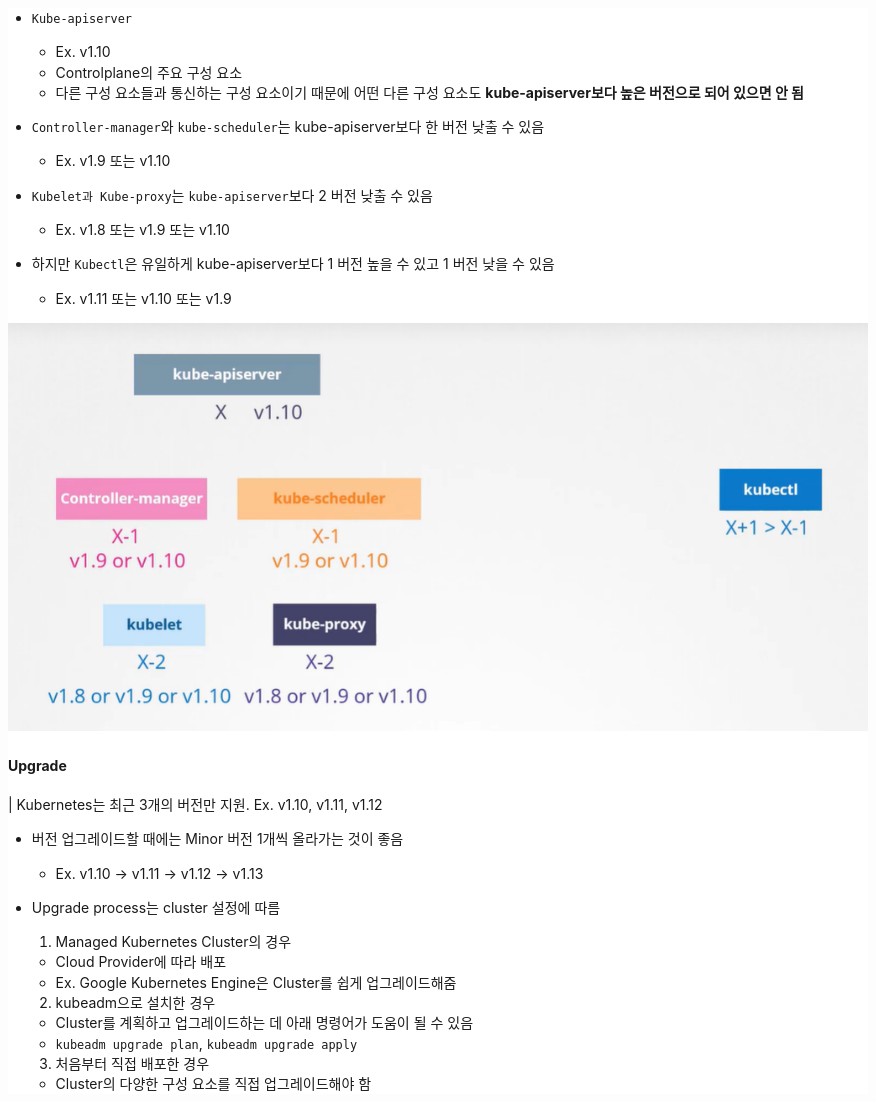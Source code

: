 - `Kube-apiserver`
  - Ex. v1.10
  - Controlplane의 주요 구성 요소
  - 다른 구성 요소들과 통신하는 구성 요소이기 때문에 어떤 다른 구성 요소도 **kube-apiserver보다 높은 버전으로 되어 있으면 안 됨**
- `Controller-manager`와 `kube-scheduler`는 kube-apiserver보다 한 버전 낮출 수 있음
  - Ex. v1.9 또는 v1.10
- `Kubelet과 Kube-proxy`는 `kube-apiserver`보다 2 버전 낮출 수 있음

  - Ex. v1.8 또는 v1.9 또는 v1.10

- 하지만 `Kubectl`은 유일하게 kube-apiserver보다 1 버전 높을 수 있고 1 버전 낮을 수 있음
  - Ex. v1.11 또는 v1.10 또는 v1.9

![alt text](image-62.png)

#### Upgrade

| Kubernetes는 최근 3개의 버전만 지원. Ex. v1.10, v1.11, v1.12

- 버전 업그레이드할 때에는 Minor 버전 1개씩 올라가는 것이 좋음

  - Ex. v1.10 -> v1.11 -> v1.12 -> v1.13

- Upgrade process는 cluster 설정에 따름
  1. Managed Kubernetes Cluster의 경우
  - Cloud Provider에 따라 배포
  - Ex. Google Kubernetes Engine은 Cluster를 쉽게 업그레이드해줌
  2. kubeadm으로 설치한 경우
  - Cluster를 계획하고 업그레이드하는 데 아래 명령어가 도움이 될 수 있음
  - `kubeadm upgrade plan`, `kubeadm upgrade apply`
  3. 처음부터 직접 배포한 경우
  - Cluster의 다양한 구성 요소를 직접 업그레이드해야 함
